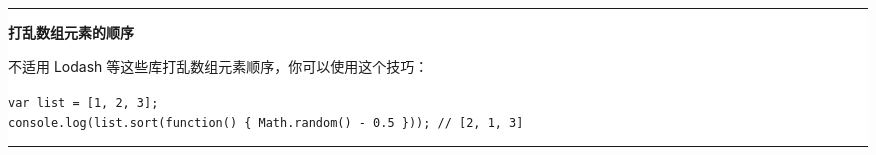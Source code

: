 ------

**打乱数组元素的顺序**

不适用 Lodash 等这些库打乱数组元素顺序，你可以使用这个技巧：

```
var list = [1, 2, 3];
console.log(list.sort(function() { Math.random() - 0.5 })); // [2, 1, 3]
```

------

